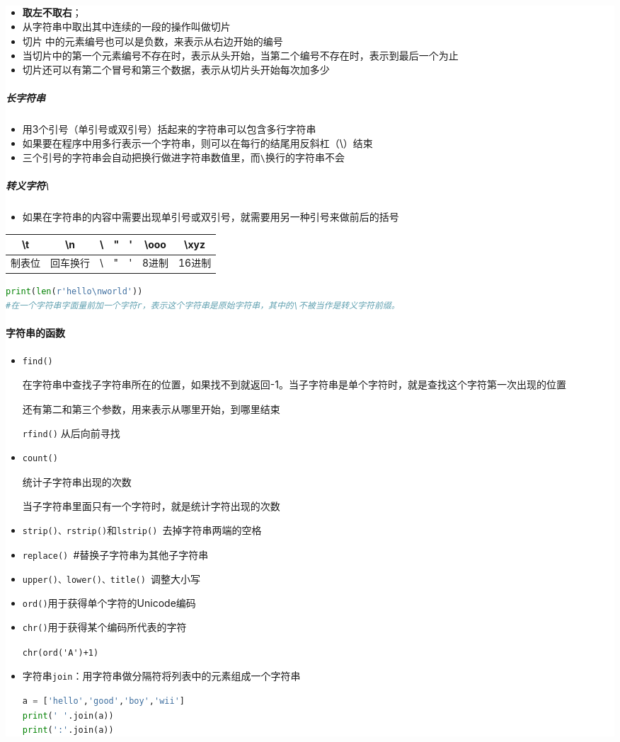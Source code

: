 - **取左不取右**；
- 从字符串中取出其中连续的一段的操作叫做切片
- 切片 中的元素编号也可以是负数，来表示从右边开始的编号
- 当切片中的第一个元素编号不存在时，表示从头开始，当第二个编号不存在时，表示到最后一个为止
- 切片还可以有第二个冒号和第三个数据，表示从切片头开始每次加多少

##### 长字符串

- 用3个引号（单引号或双引号）括起来的字符串可以包含多行字符串
- 如果要在程序中用多行表示一个字符串，则可以在每行的结尾用反斜杠（\）结束
- 三个引号的字符串会自动把换行做进字符串数值里，而`\`换行的字符串不会

##### 转义字符`\`

- 如果在字符串的内容中需要出现单引号或双引号，就需要用另一种引号来做前后的括号

| \t     | \n       | \\   | \"   | \'   | \ooo  | \xyz   |
| ------ | -------- | ---- | ---- | ---- | ----- | ------ |
| 制表位 | 回车换行 | \    | "    | '    | 8进制 | 16进制 |

```py
print(len(r'hello\nworld'))
#在一个字符串字面量前加一个字符r，表示这个字符串是原始字符串，其中的\不被当作是转义字符前缀。
```

#### 字符串的函数

- `find() `

  在字符串中查找子字符串所在的位置，如果找不到就返回-1。当子字符串是单个字符时，就是查找这个字符第一次出现的位置

  还有第二和第三个参数，用来表示从哪里开始，到哪里结束

  `rfind()` 从后向前寻找

- `count() `

  统计子字符串出现的次数

  当子字符串里面只有一个字符时，就是统计字符出现的次数

- `strip()、rstrip()`和`lstrip() `去掉字符串两端的空格

- `replace() `#替换子字符串为其他子字符串

- `upper()、lower()、title() `调整大小写

- `ord()`用于获得单个字符的Unicode编码

- `chr()`用于获得某个编码所代表的字符

  `chr(ord('A')+1)` 
  
- 字符串`join`：用字符串做分隔符将列表中的元素组成一个字符串

  ```py
  a = ['hello','good','boy','wii']
  print(' '.join(a))
  print(':'.join(a))
  ```
